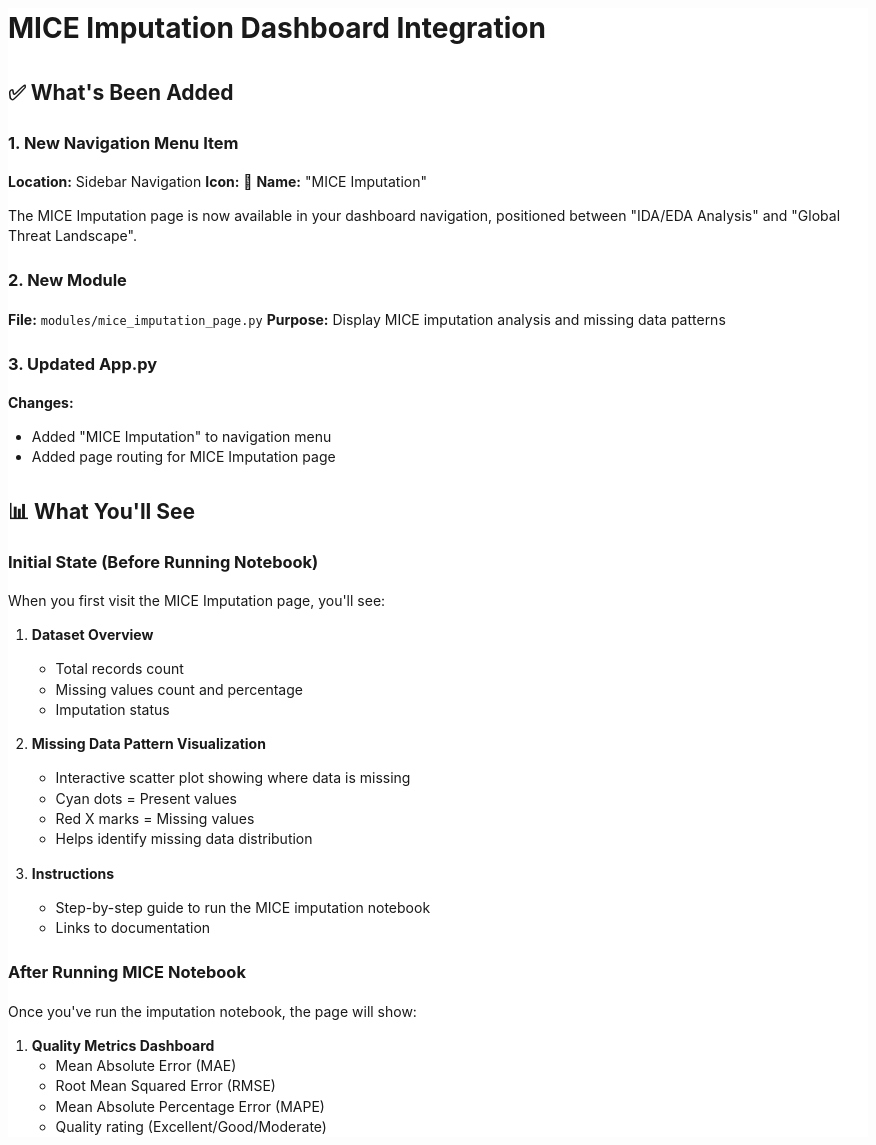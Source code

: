 # MICE Imputation Dashboard Integration

## ✅ What's Been Added

### 1. New Navigation Menu Item
**Location:** Sidebar Navigation
**Icon:** 🔬
**Name:** "MICE Imputation"

The MICE Imputation page is now available in your dashboard navigation, positioned between "IDA/EDA Analysis" and "Global Threat Landscape".

### 2. New Module
**File:** `modules/mice_imputation_page.py`
**Purpose:** Display MICE imputation analysis and missing data patterns

### 3. Updated App.py
**Changes:**
- Added "MICE Imputation" to navigation menu
- Added page routing for MICE Imputation page

## 📊 What You'll See

### Initial State (Before Running Notebook)

When you first visit the MICE Imputation page, you'll see:

1. **Dataset Overview**
   - Total records count
   - Missing values count and percentage
   - Imputation status

2. **Missing Data Pattern Visualization**
   - Interactive scatter plot showing where data is missing
   - Cyan dots = Present values
   - Red X marks = Missing values
   - Helps identify missing data distribution

3. **Instructions**
   - Step-by-step guide to run the MICE imputation notebook
   - Links to documentation

### After Running MICE Notebook

Once you've run the imputation notebook, the page will show:

1. **Quality Metrics Dashboard**
   - Mean Absolute Error (MAE)
   - Root Mean Squared Error (RMSE)
   - Mean Absolute Percentage Error (MAPE)
   - Quality rating (Excellent/Good/Moderate)

